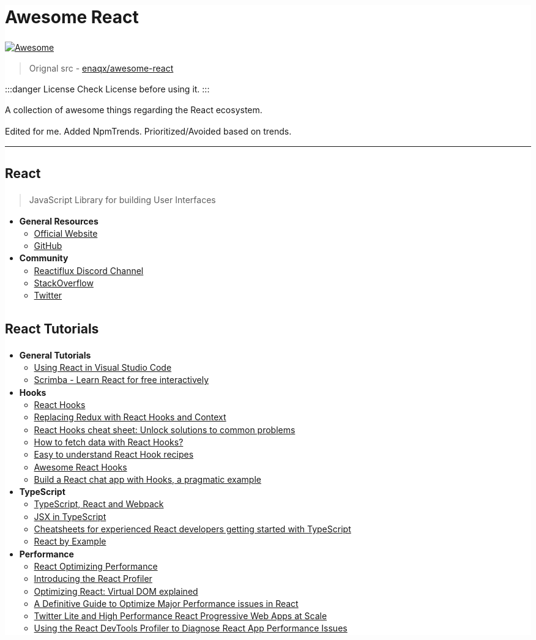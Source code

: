 # Awesome React

[![Awesome](https://cdn.rawgit.com/sindresorhus/awesome/d7305f38d29fed78fa85652e3a63e154dd8e8829/media/badge.svg)](https://github.com/sindresorhus/awesome)

> Orignal src - [enaqx/awesome-react](https://github.com/enaqx/awesome-react)

:::danger License
Check License before using it.
:::

A collection of awesome things regarding the React ecosystem.

Edited for me. Added NpmTrends. Prioritized/Avoided based on trends.

---

## React

> JavaScript Library for building User Interfaces

- **General Resources**
  - [ Official Website](https://reactjs.org/)
  - [ GitHub](https://github.com/facebook/react)
- **Community**
  - [Reactiflux Discord Channel](http://www.reactiflux.com/)
  - [ StackOverflow](http://stackoverflow.com/questions/tagged/reactjs)
  - [ Twitter](https://twitter.com/reactjs)

## React Tutorials

- **General Tutorials**
  - [Using React in Visual Studio Code](https://code.visualstudio.com/docs/nodejs/reactjs-tutorial)
  - [Scrimba - Learn React for free interactively](https://scrimba.com/g/glearnreact)
- **Hooks**
  - [React Hooks](https://reactjs.org/docs/hooks-intro.html)
  - [Replacing Redux with React Hooks and Context](https://medium.com/octopus-labs-london/replacing-redux-with-react-hooks-and-context-part-1-11b72ffdb533)
  - [React Hooks cheat sheet: Unlock solutions to common problems](https://blog.logrocket.com/react-hooks-cheat-sheet-unlock-solutions-to-common-problems-af4caf699e70/)
  - [How to fetch data with React Hooks?](https://www.robinwieruch.de/react-hooks-fetch-data/)
  - [Easy to understand React Hook recipes](https://usehooks.com/)
  - [Awesome React Hooks](https://github.com/rehooks/awesome-react-hooks)
  - [Build a React chat app with Hooks, a pragmatic example](https://www.cometchat.com/tutorials/building-a-chat-app-with-react-hooks-a-pragmatic-example/)
- **TypeScript**
  - [TypeScript, React and Webpack](https://www.typescriptlang.org/docs/handbook/react-&-webpack.html)
  - [JSX in TypeScript](https://www.typescriptlang.org/docs/handbook/jsx.html)
  - [Cheatsheets for experienced React developers getting started with TypeScript](https://github.com/typescript-cheatsheets/react-typescript-cheatsheet)
  - [React by Example](https://reactbyexample.github.io/)
- **Performance**
  - [React Optimizing Performance](https://reactjs.org/docs/optimizing-performance.html)
  - [Introducing the React Profiler](https://reactjs.org/blog/2018/09/10/introducing-the-react-profiler.html)
  - [Optimizing React: Virtual DOM explained](https://evilmartians.com/chronicles/optimizing-react-virtual-dom-explained)
  - [A Definitive Guide to Optimize Major Performance issues in React](https://www.simform.com/react-performance/)
  - [Twitter Lite and High Performance React Progressive Web Apps at Scale](https://medium.com/@paularmstrong/twitter-lite-and-high-performance-react-progressive-web-apps-at-scale-d28a00e780a3)
  - [Using the React DevTools Profiler to Diagnose React App Performance Issues](https://www.netlify.com/blog/2018/08/29/using-the-react-devtools-profiler-to-diagnose-react-app-performance-issues/)